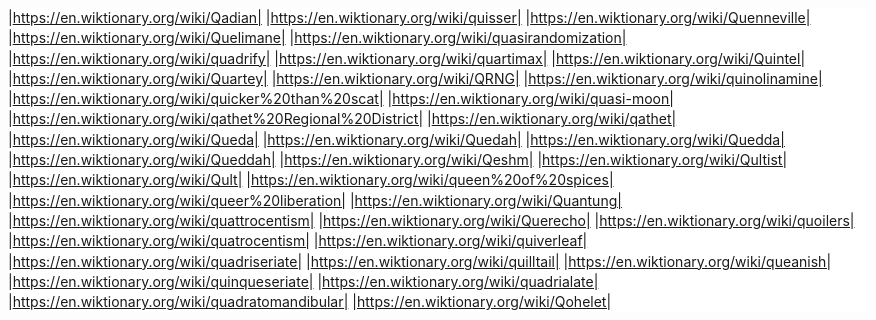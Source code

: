 |https://en.wiktionary.org/wiki/Qadian|
|https://en.wiktionary.org/wiki/quisser|
|https://en.wiktionary.org/wiki/Quenneville|
|https://en.wiktionary.org/wiki/Quelimane|
|https://en.wiktionary.org/wiki/quasirandomization|
|https://en.wiktionary.org/wiki/quadrify|
|https://en.wiktionary.org/wiki/quartimax|
|https://en.wiktionary.org/wiki/Quintel|
|https://en.wiktionary.org/wiki/Quartey|
|https://en.wiktionary.org/wiki/QRNG|
|https://en.wiktionary.org/wiki/quinolinamine|
|https://en.wiktionary.org/wiki/quicker%20than%20scat|
|https://en.wiktionary.org/wiki/quasi-moon|
|https://en.wiktionary.org/wiki/qathet%20Regional%20District|
|https://en.wiktionary.org/wiki/qathet|
|https://en.wiktionary.org/wiki/Queda|
|https://en.wiktionary.org/wiki/Quedah|
|https://en.wiktionary.org/wiki/Quedda|
|https://en.wiktionary.org/wiki/Queddah|
|https://en.wiktionary.org/wiki/Qeshm|
|https://en.wiktionary.org/wiki/Qultist|
|https://en.wiktionary.org/wiki/Qult|
|https://en.wiktionary.org/wiki/queen%20of%20spices|
|https://en.wiktionary.org/wiki/queer%20liberation|
|https://en.wiktionary.org/wiki/Quantung|
|https://en.wiktionary.org/wiki/quattrocentism|
|https://en.wiktionary.org/wiki/Querecho|
|https://en.wiktionary.org/wiki/quoilers|
|https://en.wiktionary.org/wiki/quatrocentism|
|https://en.wiktionary.org/wiki/quiverleaf|
|https://en.wiktionary.org/wiki/quadriseriate|
|https://en.wiktionary.org/wiki/quilltail|
|https://en.wiktionary.org/wiki/queanish|
|https://en.wiktionary.org/wiki/quinqueseriate|
|https://en.wiktionary.org/wiki/quadrialate|
|https://en.wiktionary.org/wiki/quadratomandibular|
|https://en.wiktionary.org/wiki/Qohelet|